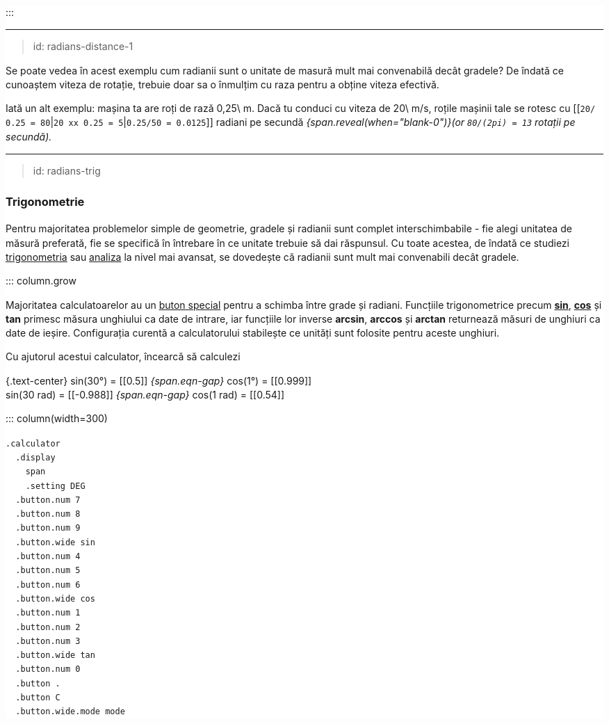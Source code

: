 :::

---
> id: radians-distance-1

Se poate vedea în acest exemplu cum radianii sunt o unitate de masură mult mai convenabilă
decât gradele? De îndată ce cunoaștem viteza de rotație, trebuie doar sa o înmulțim cu raza
pentru a obține viteza efectivă.

Iată un alt exemplu: mașina ta are roți de rază 0,25\ m. Dacă tu conduci cu viteza
de 20\ m/s, roțile mașinii tale se rotesc cu [[`20/0.25 =
80`|`20 xx 0.25 = 5`|`0.25/50 = 0.0125`]] radiani pe secundă
_{span.reveal(when="blank-0")}(or `80/(2pi) = 13` rotații pe secundă)._

---
> id: radians-trig

### Trigonometrie

Pentru majoritatea problemelor simple de geometrie, gradele și radianii sunt complet
interschimbabile - fie alegi unitatea de măsură preferată, fie se specifică în întrebare
în ce unitate trebuie să dai răspunsul. Cu toate acestea, de îndată ce studiezi 
[trigonometria](gloss:trigonometry) sau [analiza](gloss:calculus) la nivel mai avansat,
se dovedește că radianii sunt mult mai convenabili decât gradele.

::: column.grow

Majoritatea calculatoarelor au un [buton special](->.button.mode) pentru a schimba între 
grade și radiani. Funcțiile trigonometrice precum [__sin__](gloss:sin), [__cos__](gloss:cos) 
și __tan__ primesc măsura unghiului ca date de intrare, iar funcțiile lor inverse
__arcsin__, __arccos__ și __arctan__ returnează măsuri de unghiuri ca date de ieșire. 
Configurația curentă a calculatorului stabilește ce unități sunt folosite pentru aceste unghiuri.

Cu ajutorul acestui calculator, încearcă să calculezi 

{.text-center} sin(30°) = [[0.5]] _{span.eqn-gap}_ cos(1°) = [[0.999]]<br>
sin(30 rad) = [[-0.988]] _{span.eqn-gap}_ cos(1 rad) = [[0.54]]

::: column(width=300)

    .calculator
      .display
        span
        .setting DEG
      .button.num 7
      .button.num 8
      .button.num 9
      .button.wide sin
      .button.num 4
      .button.num 5
      .button.num 6
      .button.wide cos
      .button.num 1
      .button.num 2
      .button.num 3
      .button.wide tan
      .button.num 0
      .button .
      .button C
      .button.wide.mode mode
